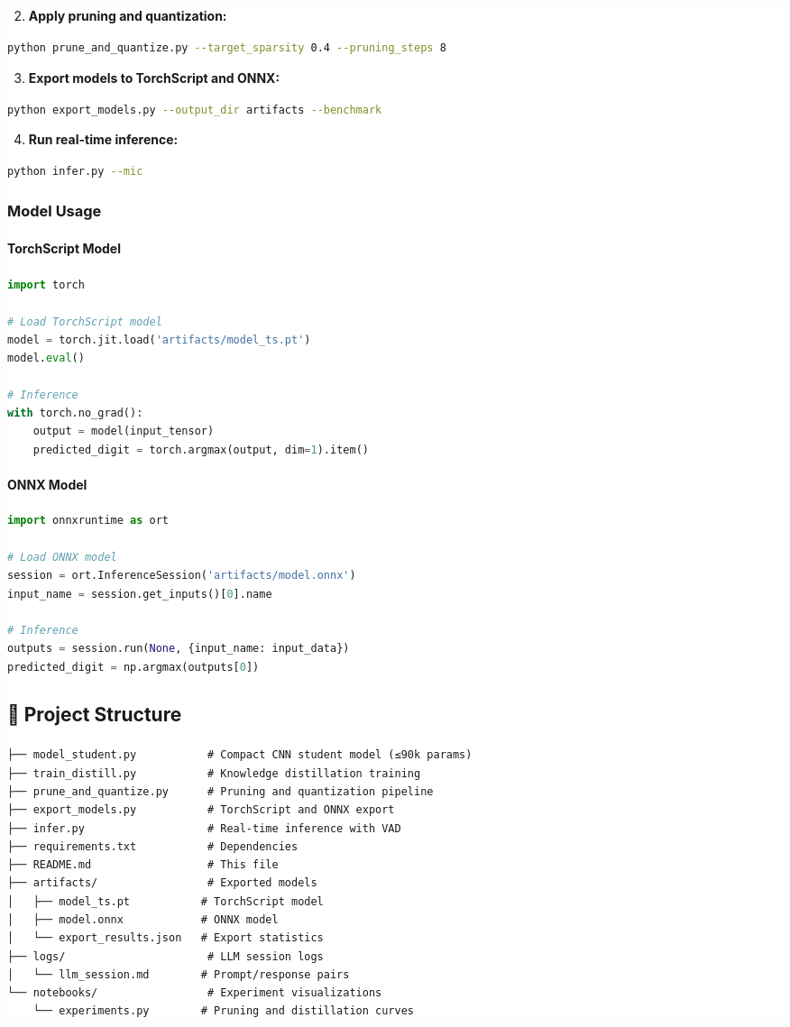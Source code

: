2. **Apply pruning and quantization:**
```bash
python prune_and_quantize.py --target_sparsity 0.4 --pruning_steps 8
```

3. **Export models to TorchScript and ONNX:**
```bash
python export_models.py --output_dir artifacts --benchmark
```

4. **Run real-time inference:**
```bash
python infer.py --mic
```

### Model Usage

#### TorchScript Model
```python
import torch

# Load TorchScript model
model = torch.jit.load('artifacts/model_ts.pt')
model.eval()

# Inference
with torch.no_grad():
    output = model(input_tensor)
    predicted_digit = torch.argmax(output, dim=1).item()
```

#### ONNX Model
```python
import onnxruntime as ort

# Load ONNX model
session = ort.InferenceSession('artifacts/model.onnx')
input_name = session.get_inputs()[0].name

# Inference
outputs = session.run(None, {input_name: input_data})
predicted_digit = np.argmax(outputs[0])
```

## 📁 Project Structure

```
├── model_student.py           # Compact CNN student model (≤90k params)
├── train_distill.py           # Knowledge distillation training
├── prune_and_quantize.py      # Pruning and quantization pipeline
├── export_models.py           # TorchScript and ONNX export
├── infer.py                   # Real-time inference with VAD
├── requirements.txt           # Dependencies
├── README.md                  # This file
├── artifacts/                 # Exported models
│   ├── model_ts.pt           # TorchScript model
│   ├── model.onnx            # ONNX model
│   └── export_results.json   # Export statistics
├── logs/                      # LLM session logs
│   └── llm_session.md        # Prompt/response pairs
└── notebooks/                 # Experiment visualizations
    └── experiments.py        # Pruning and distillation curves
```
